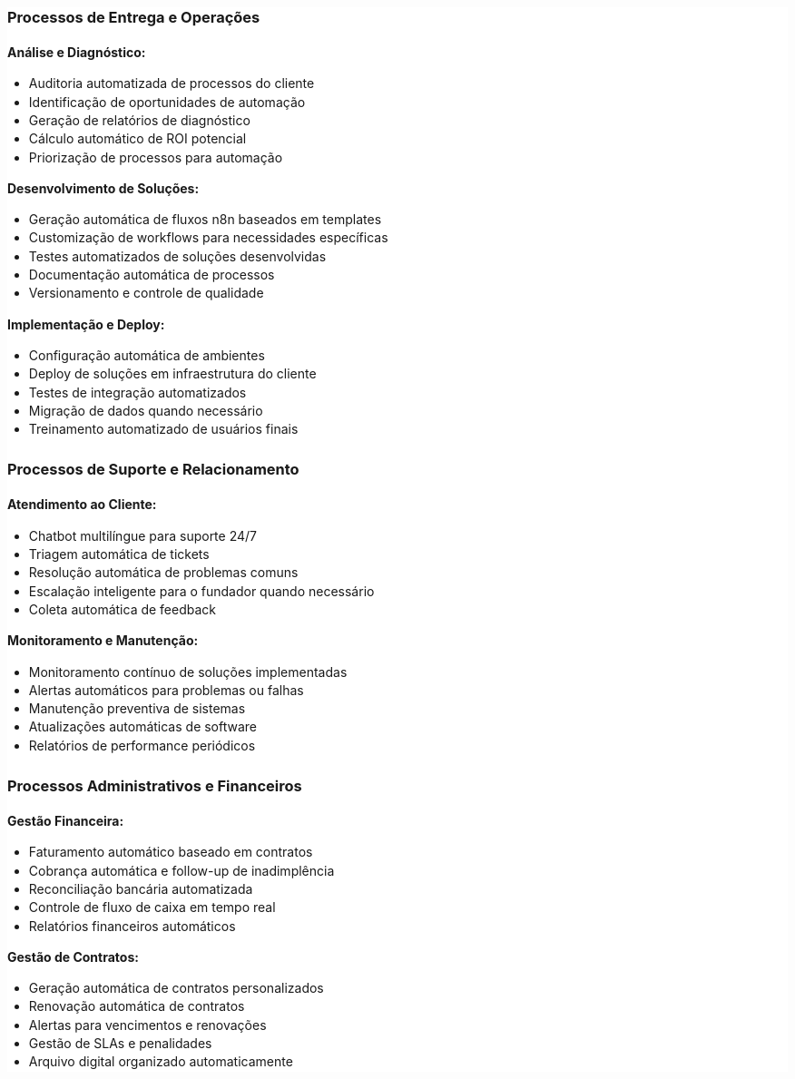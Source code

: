 ### Processos de Entrega e Operações

**Análise e Diagnóstico:**
- Auditoria automatizada de processos do cliente
- Identificação de oportunidades de automação
- Geração de relatórios de diagnóstico
- Cálculo automático de ROI potencial
- Priorização de processos para automação

**Desenvolvimento de Soluções:**
- Geração automática de fluxos n8n baseados em templates
- Customização de workflows para necessidades específicas
- Testes automatizados de soluções desenvolvidas
- Documentação automática de processos
- Versionamento e controle de qualidade

**Implementação e Deploy:**
- Configuração automática de ambientes
- Deploy de soluções em infraestrutura do cliente
- Testes de integração automatizados
- Migração de dados quando necessário
- Treinamento automatizado de usuários finais

### Processos de Suporte e Relacionamento

**Atendimento ao Cliente:**
- Chatbot multilíngue para suporte 24/7
- Triagem automática de tickets
- Resolução automática de problemas comuns
- Escalação inteligente para o fundador quando necessário
- Coleta automática de feedback

**Monitoramento e Manutenção:**
- Monitoramento contínuo de soluções implementadas
- Alertas automáticos para problemas ou falhas
- Manutenção preventiva de sistemas
- Atualizações automáticas de software
- Relatórios de performance periódicos

### Processos Administrativos e Financeiros

**Gestão Financeira:**
- Faturamento automático baseado em contratos
- Cobrança automática e follow-up de inadimplência
- Reconciliação bancária automatizada
- Controle de fluxo de caixa em tempo real
- Relatórios financeiros automáticos

**Gestão de Contratos:**
- Geração automática de contratos personalizados
- Renovação automática de contratos
- Alertas para vencimentos e renovações
- Gestão de SLAs e penalidades
- Arquivo digital organizado automaticamente
